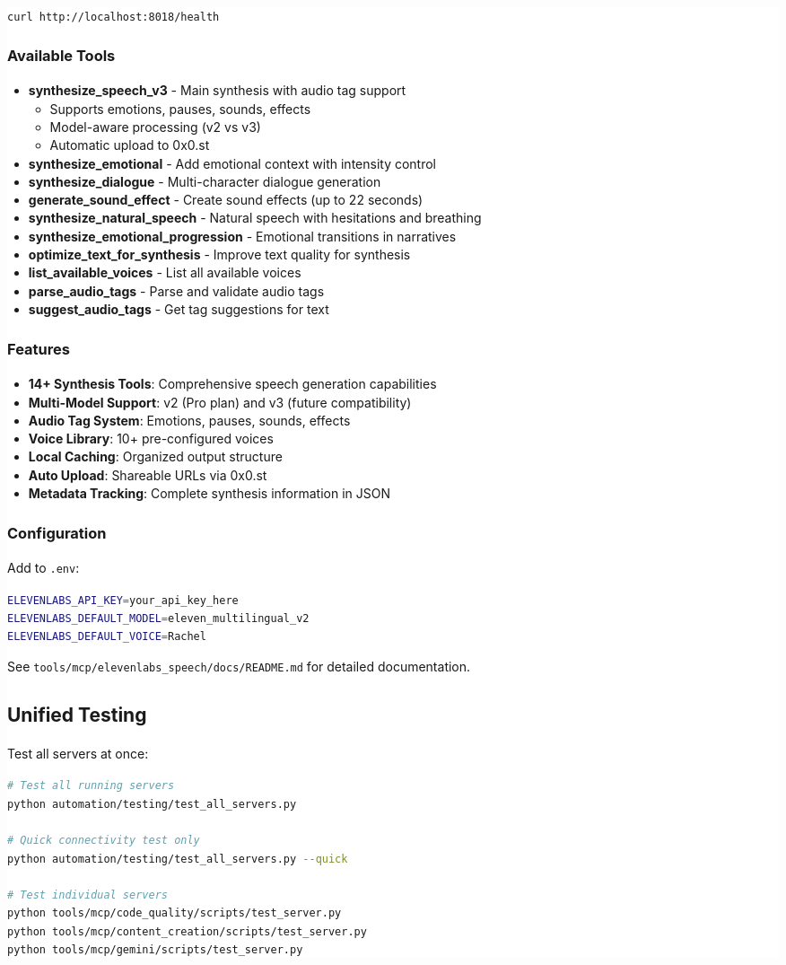 ```bash
curl http://localhost:8018/health
```

### Available Tools

- **synthesize_speech_v3** - Main synthesis with audio tag support
  - Supports emotions, pauses, sounds, effects
  - Model-aware processing (v2 vs v3)
  - Automatic upload to 0x0.st
- **synthesize_emotional** - Add emotional context with intensity control
- **synthesize_dialogue** - Multi-character dialogue generation
- **generate_sound_effect** - Create sound effects (up to 22 seconds)
- **synthesize_natural_speech** - Natural speech with hesitations and breathing
- **synthesize_emotional_progression** - Emotional transitions in narratives
- **optimize_text_for_synthesis** - Improve text quality for synthesis
- **list_available_voices** - List all available voices
- **parse_audio_tags** - Parse and validate audio tags
- **suggest_audio_tags** - Get tag suggestions for text

### Features

- **14+ Synthesis Tools**: Comprehensive speech generation capabilities
- **Multi-Model Support**: v2 (Pro plan) and v3 (future compatibility)
- **Audio Tag System**: Emotions, pauses, sounds, effects
- **Voice Library**: 10+ pre-configured voices
- **Local Caching**: Organized output structure
- **Auto Upload**: Shareable URLs via 0x0.st
- **Metadata Tracking**: Complete synthesis information in JSON

### Configuration

Add to `.env`:
```bash
ELEVENLABS_API_KEY=your_api_key_here
ELEVENLABS_DEFAULT_MODEL=eleven_multilingual_v2
ELEVENLABS_DEFAULT_VOICE=Rachel
```

See `tools/mcp/elevenlabs_speech/docs/README.md` for detailed documentation.

## Unified Testing

Test all servers at once:

```bash
# Test all running servers
python automation/testing/test_all_servers.py

# Quick connectivity test only
python automation/testing/test_all_servers.py --quick

# Test individual servers
python tools/mcp/code_quality/scripts/test_server.py
python tools/mcp/content_creation/scripts/test_server.py
python tools/mcp/gemini/scripts/test_server.py
```
